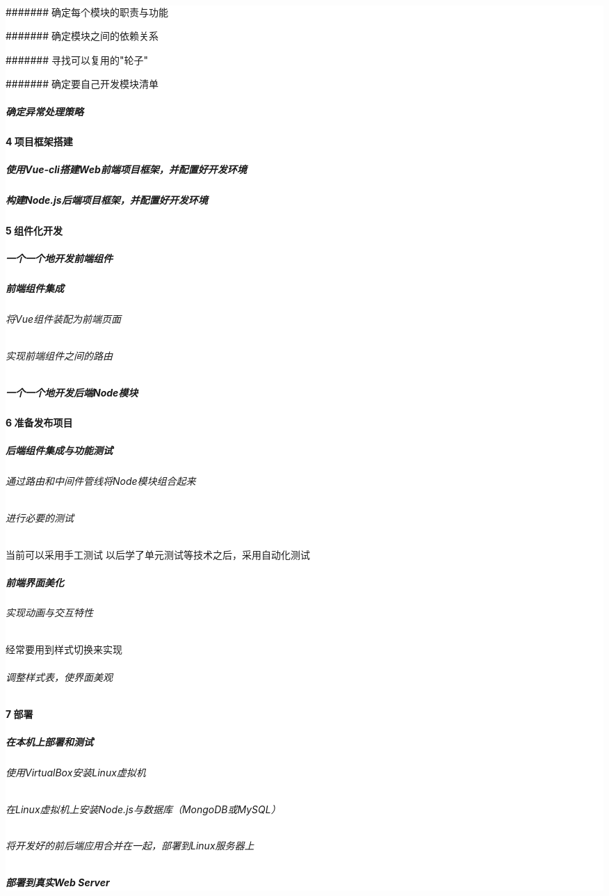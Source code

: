 ####### 确定每个模块的职责与功能

####### 确定模块之间的依赖关系

####### 寻找可以复用的"轮子"

####### 确定要自己开发模块清单

##### 确定异常处理策略

#### 4 项目框架搭建

##### 使用Vue-cli搭建Web前端项目框架，并配置好开发环境

##### 构建Node.js后端项目框架，并配置好开发环境

#### 5 组件化开发

##### 一个一个地开发前端组件

##### 前端组件集成

###### 将Vue组件装配为前端页面

###### 实现前端组件之间的路由

##### 一个一个地开发后端Node模块

#### 6 准备发布项目

##### 后端组件集成与功能测试

###### 通过路由和中间件管线将Node模块组合起来

###### 进行必要的测试

当前可以采用手工测试 以后学了单元测试等技术之后，采用自动化测试

##### 前端界面美化

###### 实现动画与交互特性

经常要用到样式切换来实现

###### 调整样式表，使界面美观

#### 7 部署

##### 在本机上部署和测试

###### 使用VirtualBox安装Linux虚拟机

###### 在Linux虚拟机上安装Node.js与数据库（MongoDB或MySQL）

###### 将开发好的前后端应用合并在一起，部署到Linux服务器上

##### 部署到真实Web Server
